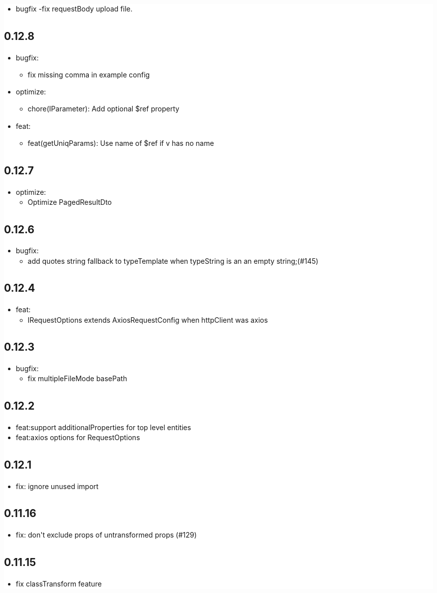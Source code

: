 - bugfix
  -fix requestBody upload file.


## 0.12.8

- bugfix:
  - fix missing comma in example config

- optimize:
  - chore(IParameter): Add optional $ref property

- feat:
  - feat(getUniqParams): Use name of $ref if v has no name

## 0.12.7

- optimize:
  - Optimize PagedResultDto

## 0.12.6

- bugfix:
  - add quotes string fallback to typeTemplate when typeString is an an empty string;(#145)

## 0.12.4

- feat:
  - IRequestOptions extends AxiosRequestConfig when httpClient was axios

## 0.12.3

- bugfix:
  - fix multipleFileMode basePath

## 0.12.2

- feat:support additionalProperties for top level entities
- feat:axios options for RequestOptions

## 0.12.1

- fix: ignore unused import

## 0.11.16

- fix: don't exclude props of untransformed props (#129)

## 0.11.15

- fix classTransform feature
